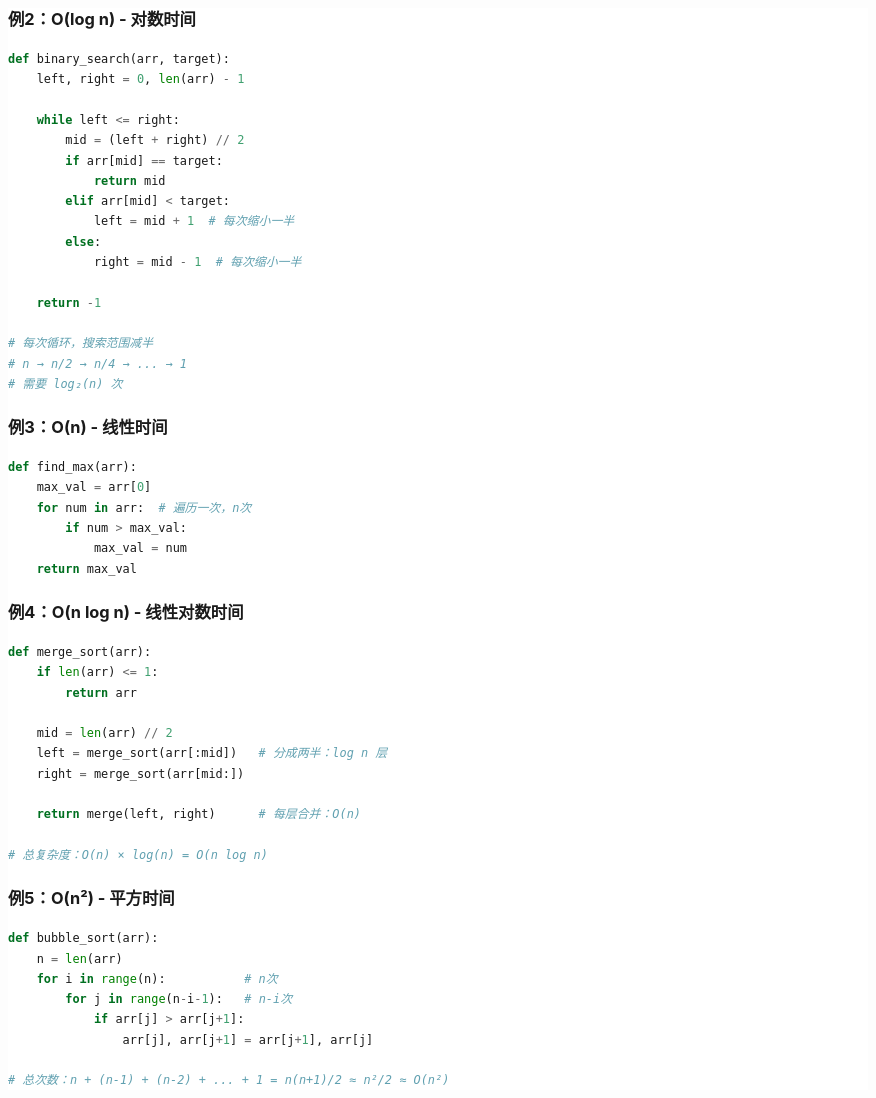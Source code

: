 ### 例2：O(log n) - 对数时间

```python
def binary_search(arr, target):
    left, right = 0, len(arr) - 1

    while left <= right:
        mid = (left + right) // 2
        if arr[mid] == target:
            return mid
        elif arr[mid] < target:
            left = mid + 1  # 每次缩小一半
        else:
            right = mid - 1  # 每次缩小一半

    return -1

# 每次循环，搜索范围减半
# n → n/2 → n/4 → ... → 1
# 需要 log₂(n) 次
```

### 例3：O(n) - 线性时间

```python
def find_max(arr):
    max_val = arr[0]
    for num in arr:  # 遍历一次，n次
        if num > max_val:
            max_val = num
    return max_val
```

### 例4：O(n log n) - 线性对数时间

```python
def merge_sort(arr):
    if len(arr) <= 1:
        return arr

    mid = len(arr) // 2
    left = merge_sort(arr[:mid])   # 分成两半：log n 层
    right = merge_sort(arr[mid:])

    return merge(left, right)      # 每层合并：O(n)

# 总复杂度：O(n) × log(n) = O(n log n)
```

### 例5：O(n²) - 平方时间

```python
def bubble_sort(arr):
    n = len(arr)
    for i in range(n):           # n次
        for j in range(n-i-1):   # n-i次
            if arr[j] > arr[j+1]:
                arr[j], arr[j+1] = arr[j+1], arr[j]

# 总次数：n + (n-1) + (n-2) + ... + 1 = n(n+1)/2 ≈ n²/2 ≈ O(n²)
```
